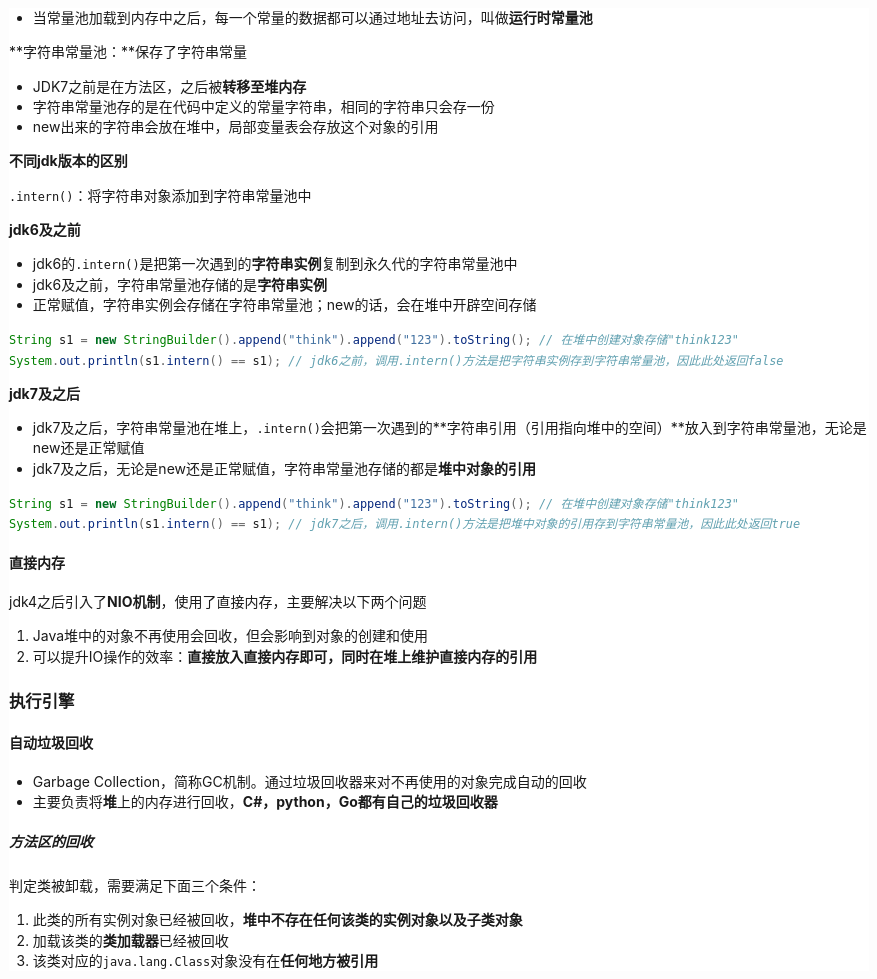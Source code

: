 - 当常量池加载到内存中之后，每一个常量的数据都可以通过地址去访问，叫做**运行时常量池**



**字符串常量池：​​​​**保存了字符串常量

- JDK7之前是在方法区，之后被**转移至堆内存**
- 字符串常量池存的是在代码中定义的常量字符串，相同的字符串只会存一份
- new出来的字符串会放在堆中，局部变量表会存放这个对象的引用



**不同jdk版本的区别**

`.intern()`：将字符串对象添加到字符串常量池中

**jdk6及之前**

- jdk6的`.intern()`是把第一次遇到的**字符串实例**复制到永久代的字符串常量池中
- jdk6及之前，字符串常量池存储的是**字符串实例**
- 正常赋值，字符串实例会存储在字符串常量池；new的话，会在堆中开辟空间存储

```java
String s1 = new StringBuilder().append("think").append("123").toString(); // 在堆中创建对象存储"think123"
System.out.println(s1.intern() == s1); // jdk6之前，调用.intern()方法是把字符串实例存到字符串常量池，因此此处返回false 
```



**jdk7及之后**

- jdk7及之后，字符串常量池在堆上，`.intern()`会把第一次遇到的**字符串引用（引用指向堆中的空间）**放入到字符串常量池，无论是new还是正常赋值
- jdk7及之后，无论是new还是正常赋值，字符串常量池存储的都是**堆中对象的引用**

```java
String s1 = new StringBuilder().append("think").append("123").toString(); // 在堆中创建对象存储"think123"
System.out.println(s1.intern() == s1); // jdk7之后，调用.intern()方法是把堆中对象的引用存到字符串常量池，因此此处返回true
```

#### 直接内存

jdk4之后引入了**NIO机制**，使用了直接内存，主要解决以下两个问题

1. Java堆中的对象不再使用会回收，但会影响到对象的创建和使用
2. 可以提升IO操作的效率：**直接放入直接内存即可，同时在堆上维护直接内存的引用**



### 执行引擎

#### 自动垃圾回收

- Garbage Collection，简称GC机制。通过垃圾回收器来对不再使用的对象完成自动的回收
- 主要负责将**堆**上的内存进行回收，**C#，python，Go都有自己的垃圾回收器**

##### 方法区的回收

判定类被卸载，需要满足下面三个条件：

1. 此类的所有实例对象已经被回收，**堆中不存在任何该类的实例对象以及子类对象**
2. 加载该类的**类加载器**已经被回收
3. 该类对应的`java.lang.Class`对象没有在**任何地方被引用**
